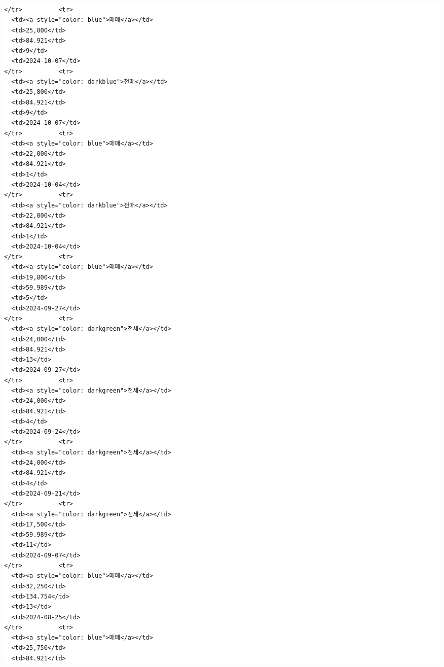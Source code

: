     </tr>          <tr>
      <td><a style="color: blue">매매</a></td>
      <td>25,800</td>
      <td>84.921</td>
      <td>9</td>
      <td>2024-10-07</td>
    </tr>          <tr>
      <td><a style="color: darkblue">전매</a></td>
      <td>25,800</td>
      <td>84.921</td>
      <td>9</td>
      <td>2024-10-07</td>
    </tr>          <tr>
      <td><a style="color: blue">매매</a></td>
      <td>22,000</td>
      <td>84.921</td>
      <td>1</td>
      <td>2024-10-04</td>
    </tr>          <tr>
      <td><a style="color: darkblue">전매</a></td>
      <td>22,000</td>
      <td>84.921</td>
      <td>1</td>
      <td>2024-10-04</td>
    </tr>          <tr>
      <td><a style="color: blue">매매</a></td>
      <td>19,800</td>
      <td>59.989</td>
      <td>5</td>
      <td>2024-09-27</td>
    </tr>          <tr>
      <td><a style="color: darkgreen">전세</a></td>
      <td>24,000</td>
      <td>84.921</td>
      <td>13</td>
      <td>2024-09-27</td>
    </tr>          <tr>
      <td><a style="color: darkgreen">전세</a></td>
      <td>24,000</td>
      <td>84.921</td>
      <td>4</td>
      <td>2024-09-24</td>
    </tr>          <tr>
      <td><a style="color: darkgreen">전세</a></td>
      <td>24,000</td>
      <td>84.921</td>
      <td>4</td>
      <td>2024-09-21</td>
    </tr>          <tr>
      <td><a style="color: darkgreen">전세</a></td>
      <td>17,500</td>
      <td>59.989</td>
      <td>11</td>
      <td>2024-09-07</td>
    </tr>          <tr>
      <td><a style="color: blue">매매</a></td>
      <td>32,250</td>
      <td>134.754</td>
      <td>13</td>
      <td>2024-08-25</td>
    </tr>          <tr>
      <td><a style="color: blue">매매</a></td>
      <td>25,750</td>
      <td>84.921</td>